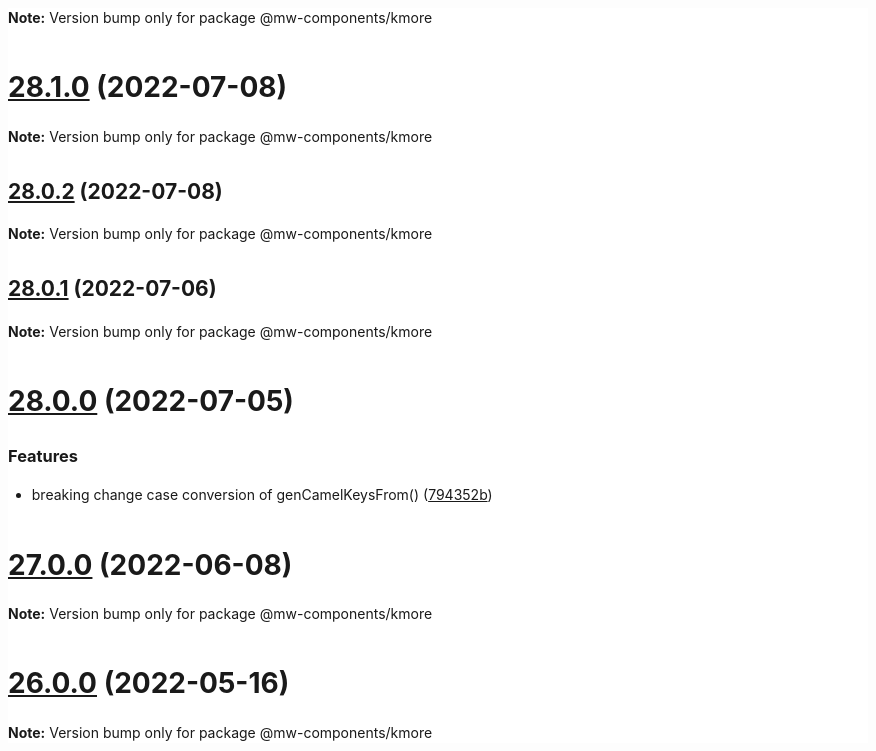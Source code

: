 **Note:** Version bump only for package @mw-components/kmore





# [28.1.0](https://github.com/waitingsong/kmore/compare/v28.0.2...v28.1.0) (2022-07-08)

**Note:** Version bump only for package @mw-components/kmore





## [28.0.2](https://github.com/waitingsong/kmore/compare/v28.0.1...v28.0.2) (2022-07-08)

**Note:** Version bump only for package @mw-components/kmore





## [28.0.1](https://github.com/waitingsong/kmore/compare/v28.0.0...v28.0.1) (2022-07-06)

**Note:** Version bump only for package @mw-components/kmore





# [28.0.0](https://github.com/waitingsong/kmore/compare/v27.0.0...v28.0.0) (2022-07-05)


### Features

* breaking change case conversion of genCamelKeysFrom() ([794352b](https://github.com/waitingsong/kmore/commit/794352bb940a5580d42f828cfe87d8ec1494b5d3))





# [27.0.0](https://github.com/waitingsong/kmore/compare/v26.0.1...v27.0.0) (2022-06-08)

**Note:** Version bump only for package @mw-components/kmore





# [26.0.0](https://github.com/waitingsong/kmore/compare/v25.1.6...v26.0.0) (2022-05-16)

**Note:** Version bump only for package @mw-components/kmore
